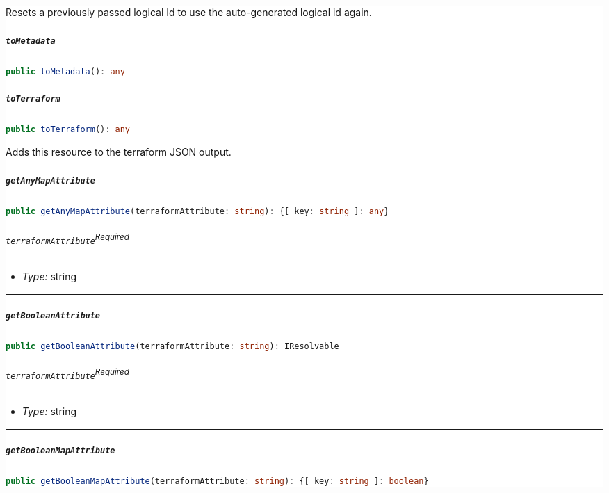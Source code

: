 Resets a previously passed logical Id to use the auto-generated logical id again.

##### `toMetadata` <a name="toMetadata" id="@cdktf/aws-cdk.dynamodbGlobalTable.DynamodbGlobalTable.toMetadata"></a>

```typescript
public toMetadata(): any
```

##### `toTerraform` <a name="toTerraform" id="@cdktf/aws-cdk.dynamodbGlobalTable.DynamodbGlobalTable.toTerraform"></a>

```typescript
public toTerraform(): any
```

Adds this resource to the terraform JSON output.

##### `getAnyMapAttribute` <a name="getAnyMapAttribute" id="@cdktf/aws-cdk.dynamodbGlobalTable.DynamodbGlobalTable.getAnyMapAttribute"></a>

```typescript
public getAnyMapAttribute(terraformAttribute: string): {[ key: string ]: any}
```

###### `terraformAttribute`<sup>Required</sup> <a name="terraformAttribute" id="@cdktf/aws-cdk.dynamodbGlobalTable.DynamodbGlobalTable.getAnyMapAttribute.parameter.terraformAttribute"></a>

- *Type:* string

---

##### `getBooleanAttribute` <a name="getBooleanAttribute" id="@cdktf/aws-cdk.dynamodbGlobalTable.DynamodbGlobalTable.getBooleanAttribute"></a>

```typescript
public getBooleanAttribute(terraformAttribute: string): IResolvable
```

###### `terraformAttribute`<sup>Required</sup> <a name="terraformAttribute" id="@cdktf/aws-cdk.dynamodbGlobalTable.DynamodbGlobalTable.getBooleanAttribute.parameter.terraformAttribute"></a>

- *Type:* string

---

##### `getBooleanMapAttribute` <a name="getBooleanMapAttribute" id="@cdktf/aws-cdk.dynamodbGlobalTable.DynamodbGlobalTable.getBooleanMapAttribute"></a>

```typescript
public getBooleanMapAttribute(terraformAttribute: string): {[ key: string ]: boolean}
```
